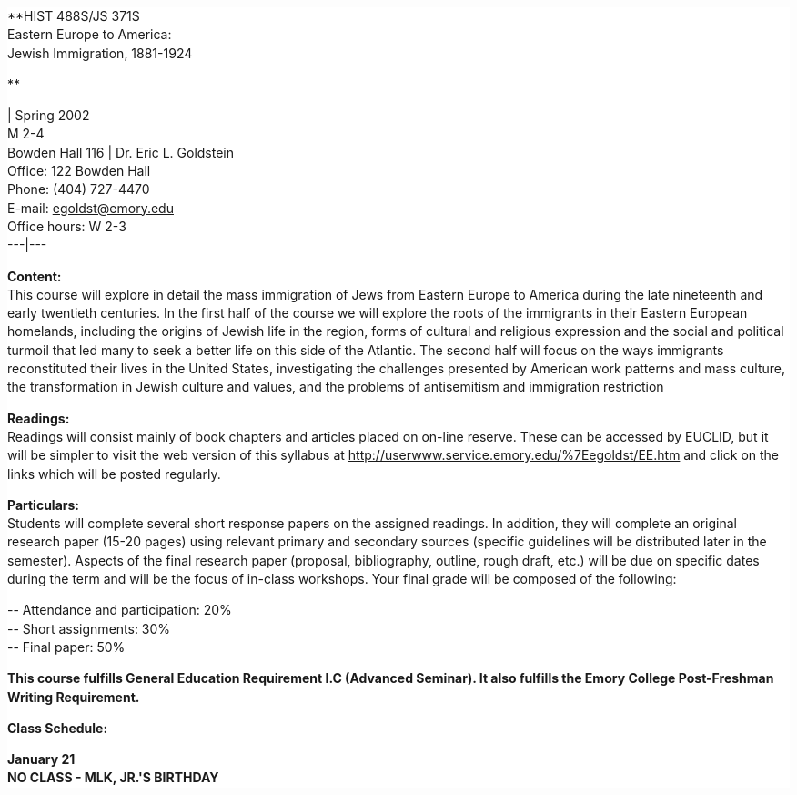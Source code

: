   
**HIST 488S/JS 371S  
Eastern Europe to America:  
Jewish Immigration, 1881-1924  
  
**

|  Spring 2002  
M 2-4  
Bowden Hall 116  | Dr. Eric L. Goldstein  
Office: 122 Bowden Hall  
Phone: (404) 727-4470  
E-mail: egoldst@emory.edu  
Office hours: W 2-3  
---|---  
  
  
**Content:**  
This course will explore in detail the mass immigration of Jews from Eastern
Europe to America during the late nineteenth and early twentieth centuries. In
the first half of the course we will explore the roots of the immigrants in
their Eastern European homelands, including the origins of Jewish life in the
region, forms of cultural and religious expression and the social and
political turmoil that led many to seek a better life on this side of the
Atlantic. The second half will focus on the ways immigrants reconstituted
their lives in the United States, investigating the challenges presented by
American work patterns and mass culture, the transformation in Jewish culture
and values, and the problems of antisemitism and immigration restriction

**Readings:**  
Readings will consist mainly of book chapters and articles placed on on-line
reserve. These can be accessed by EUCLID, but it will be simpler to visit the
web version of this syllabus at
<http://userwww.service.emory.edu/%7Eegoldst/EE.htm> and click on the links
which will be posted regularly.

**Particulars:**  
Students will complete several short response papers on the assigned readings.
In addition, they will complete an original research paper (15-20 pages) using
relevant primary and secondary sources (specific guidelines will be
distributed later in the semester). Aspects of the final research paper
(proposal, bibliography, outline, rough draft, etc.) will be due on specific
dates during the term and will be the focus of in-class workshops. Your final
grade will be composed of the following:

\-- Attendance and participation: 20%  
\-- Short assignments: 30%  
\-- Final paper: 50%

**This course fulfills General Education Requirement I.C (Advanced Seminar).
It also fulfills the Emory College Post-Freshman Writing Requirement.**

  
**Class Schedule:**

**January 21  
NO CLASS - MLK, JR.'S BIRTHDAY**
